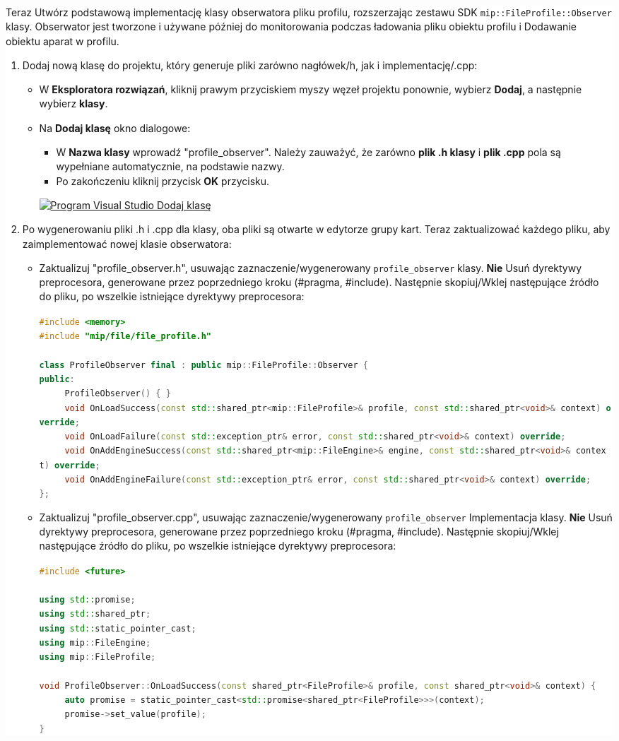 Teraz Utwórz podstawową implementację klasy obserwatora pliku profilu, rozszerzając zestawu SDK `mip::FileProfile::Observer` klasy. Obserwator jest tworzone i używane później do monitorowania podczas ładowania pliku obiektu profilu i Dodawanie obiektu aparat w profilu.

1. Dodaj nową klasę do projektu, który generuje pliki zarówno nagłówek/h, jak i implementację/.cpp:

   - W **Eksploratora rozwiązań**, kliknij prawym przyciskiem myszy węzeł projektu ponownie, wybierz **Dodaj**, a następnie wybierz **klasy**.
   - Na **Dodaj klasę** okno dialogowe:
     - W **Nazwa klasy** wprowadź "profile_observer". Należy zauważyć, że zarówno **plik .h klasy** i **plik .cpp** pola są wypełniane automatycznie, na podstawie nazwy.
     - Po zakończeniu kliknij przycisk **OK** przycisku.

     [![Program Visual Studio Dodaj klasę](media/quick-app-initialization-cpp/add-class.png)](media/quick-app-initialization-cpp/add-class.png#lightbox)

2. Po wygenerowaniu pliki .h i .cpp dla klasy, oba pliki są otwarte w edytorze grupy kart. Teraz zaktualizować każdego pliku, aby zaimplementować nowej klasie obserwatora:

   - Zaktualizuj "profile_observer.h", usuwając zaznaczenie/wygenerowany `profile_observer` klasy. **Nie** Usuń dyrektywy preprocesora, generowane przez poprzedniego kroku (#pragma, #include). Następnie skopiuj/Wklej następujące źródło do pliku, po wszelkie istniejące dyrektywy preprocesora:

     ```cpp
     #include <memory>
     #include "mip/file/file_profile.h"

     class ProfileObserver final : public mip::FileProfile::Observer {
     public:
          ProfileObserver() { }
          void OnLoadSuccess(const std::shared_ptr<mip::FileProfile>& profile, const std::shared_ptr<void>& context) override;
          void OnLoadFailure(const std::exception_ptr& error, const std::shared_ptr<void>& context) override;
          void OnAddEngineSuccess(const std::shared_ptr<mip::FileEngine>& engine, const std::shared_ptr<void>& context) override;
          void OnAddEngineFailure(const std::exception_ptr& error, const std::shared_ptr<void>& context) override;
     };
     ```

   - Zaktualizuj "profile_observer.cpp", usuwając zaznaczenie/wygenerowany `profile_observer` Implementacja klasy. **Nie** Usuń dyrektywy preprocesora, generowane przez poprzedniego kroku (#pragma, #include). Następnie skopiuj/Wklej następujące źródło do pliku, po wszelkie istniejące dyrektywy preprocesora:

     ```cpp
     #include <future>

     using std::promise;
     using std::shared_ptr;
     using std::static_pointer_cast;
     using mip::FileEngine;
     using mip::FileProfile;

     void ProfileObserver::OnLoadSuccess(const shared_ptr<FileProfile>& profile, const shared_ptr<void>& context) {
          auto promise = static_pointer_cast<std::promise<shared_ptr<FileProfile>>>(context);
          promise->set_value(profile);
     }
